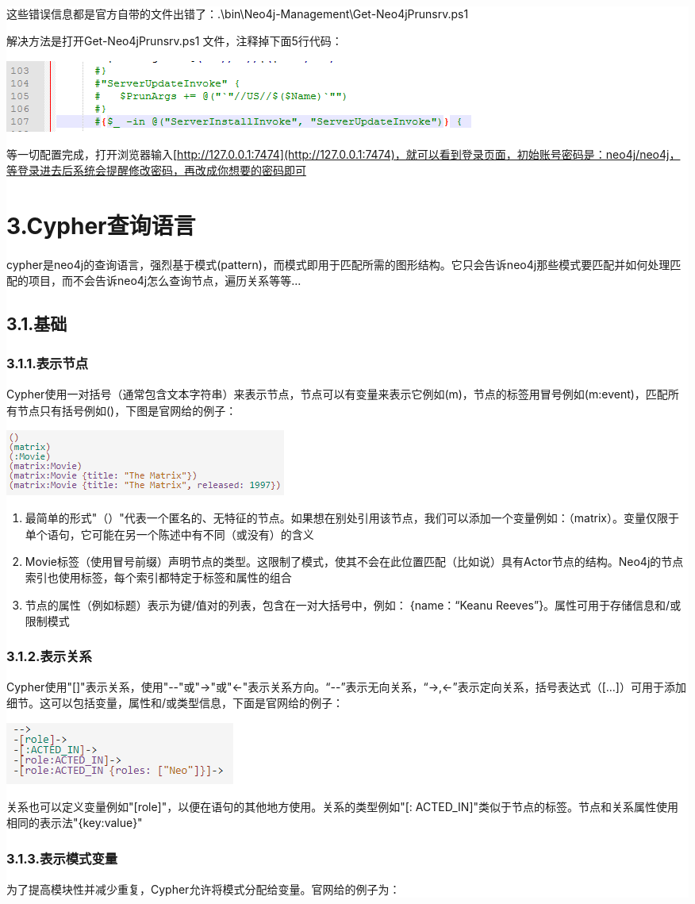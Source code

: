 这些错误信息都是官方自带的文件出错了：.\bin\Neo4j-Management\Get-Neo4jPrunsrv.ps1

解决方法是打开Get-Neo4jPrunsrv.ps1 文件，注释掉下面5行代码：

![](./images/解决安装报错.png)

等一切配置完成，打开浏览器输入[http://127.0.0.1:7474](http://127.0.0.1:7474)，就可以看到登录页面，初始账号密码是：neo4j/neo4j，等登录进去后系统会提醒修改密码，再改成你想要的密码即可

# 3.Cypher查询语言

cypher是neo4j的查询语言，强烈基于模式(pattern)，而模式即用于匹配所需的图形结构。它只会告诉neo4j那些模式要匹配并如何处理匹配的项目，而不会告诉neo4j怎么查询节点，遍历关系等等...

## 3.1.基础

### 3.1.1.表示节点

Cypher使用一对括号（通常包含文本字符串）来表示节点，节点可以有变量来表示它例如(m)，节点的标签用冒号例如(m:event)，匹配所有节点只有括号例如()，下图是官网给的例子：

![](./images/CQL：表示节点.png)

1. 最简单的形式"（）"代表一个匿名的、无特征的节点。如果想在别处引用该节点，我们可以添加一个变量例如：（matrix）。变量仅限于单个语句，它可能在另一个陈述中有不同（或没有）的含义

2. Movie标签（使用冒号前缀）声明节点的类型。这限制了模式，使其不会在此位置匹配（比如说）具有Actor节点的结构。Neo4j的节点索引也使用标签，每个索引都特定于标签和属性的组合

3. 节点的属性（例如标题）表示为键/值对的列表，包含在一对大括号中，例如： {name：“Keanu Reeves”}。属性可用于存储信息和/或限制模式

### 3.1.2.表示关系

Cypher使用"[]"表示关系，使用"--"或"->"或"<-"表示关系方向。“--”表示无向关系，“->,<-”表示定向关系，括号表达式（[...]）可用于添加细节。这可以包括变量，属性和/或类型信息，下面是官网给的例子：

![](./images/CQL：表示关系.png)

关系也可以定义变量例如"[role]"，以便在语句的其他地方使用。关系的类型例如"[: ACTED_IN]"类似于节点的标签。节点和关系属性使用相同的表示法"{key:value}"

### 3.1.3.表示模式变量

为了提高模块性并减少重复，Cypher允许将模式分配给变量。官网给的例子为：
